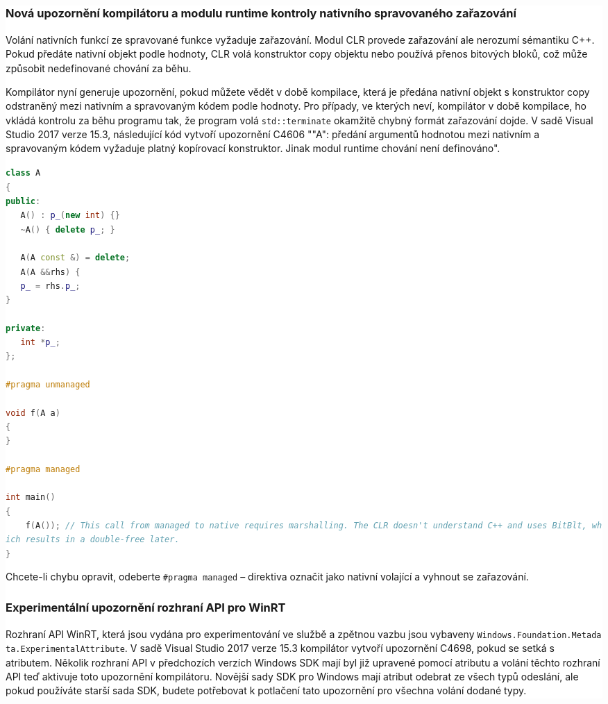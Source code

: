 ### <a name="new-compiler-warning-and-runtime-checks-on-native-to-managed-marshaling"></a>Nová upozornění kompilátoru a modulu runtime kontroly nativního spravovaného zařazování

Volání nativních funkcí ze spravované funkce vyžaduje zařazování. Modul CLR provede zařazování ale nerozumí sémantiku C++. Pokud předáte nativní objekt podle hodnoty, CLR volá konstruktor copy objektu nebo používá přenos bitových bloků, což může způsobit nedefinované chování za běhu.

Kompilátor nyní generuje upozornění, pokud můžete vědět v době kompilace, která je předána nativní objekt s konstruktor copy odstraněný mezi nativním a spravovaným kódem podle hodnoty. Pro případy, ve kterých neví, kompilátor v době kompilace, ho vkládá kontrolu za běhu programu tak, že program volá `std::terminate` okamžitě chybný formát zařazování dojde. V sadě Visual Studio 2017 verze 15.3, následující kód vytvoří upozornění C4606 ""A": předání argumentů hodnotou mezi nativním a spravovaným kódem vyžaduje platný kopírovací konstruktor. Jinak modul runtime chování není definováno".

```cpp
class A
{
public:
   A() : p_(new int) {}
   ~A() { delete p_; }

   A(A const &) = delete;
   A(A &&rhs) {
   p_ = rhs.p_;
}

private:
   int *p_;
};

#pragma unmanaged

void f(A a)
{
}

#pragma managed

int main()
{
    f(A()); // This call from managed to native requires marshalling. The CLR doesn't understand C++ and uses BitBlt, which results in a double-free later.
}
```

Chcete-li chybu opravit, odeberte `#pragma managed` – direktiva označit jako nativní volající a vyhnout se zařazování.

### <a name="experimental-api-warning-for-winrt"></a>Experimentální upozornění rozhraní API pro WinRT

Rozhraní API WinRT, která jsou vydána pro experimentování ve službě a zpětnou vazbu jsou vybaveny `Windows.Foundation.Metadata.ExperimentalAttribute`. V sadě Visual Studio 2017 verze 15.3 kompilátor vytvoří upozornění C4698, pokud se setká s atributem. Několik rozhraní API v předchozích verzích Windows SDK mají byl již upravené pomocí atributu a volání těchto rozhraní API teď aktivuje toto upozornění kompilátoru. Novější sady SDK pro Windows mají atribut odebrat ze všech typů odeslání, ale pokud používáte starší sada SDK, budete potřebovat k potlačení tato upozornění pro všechna volání dodané typy.

